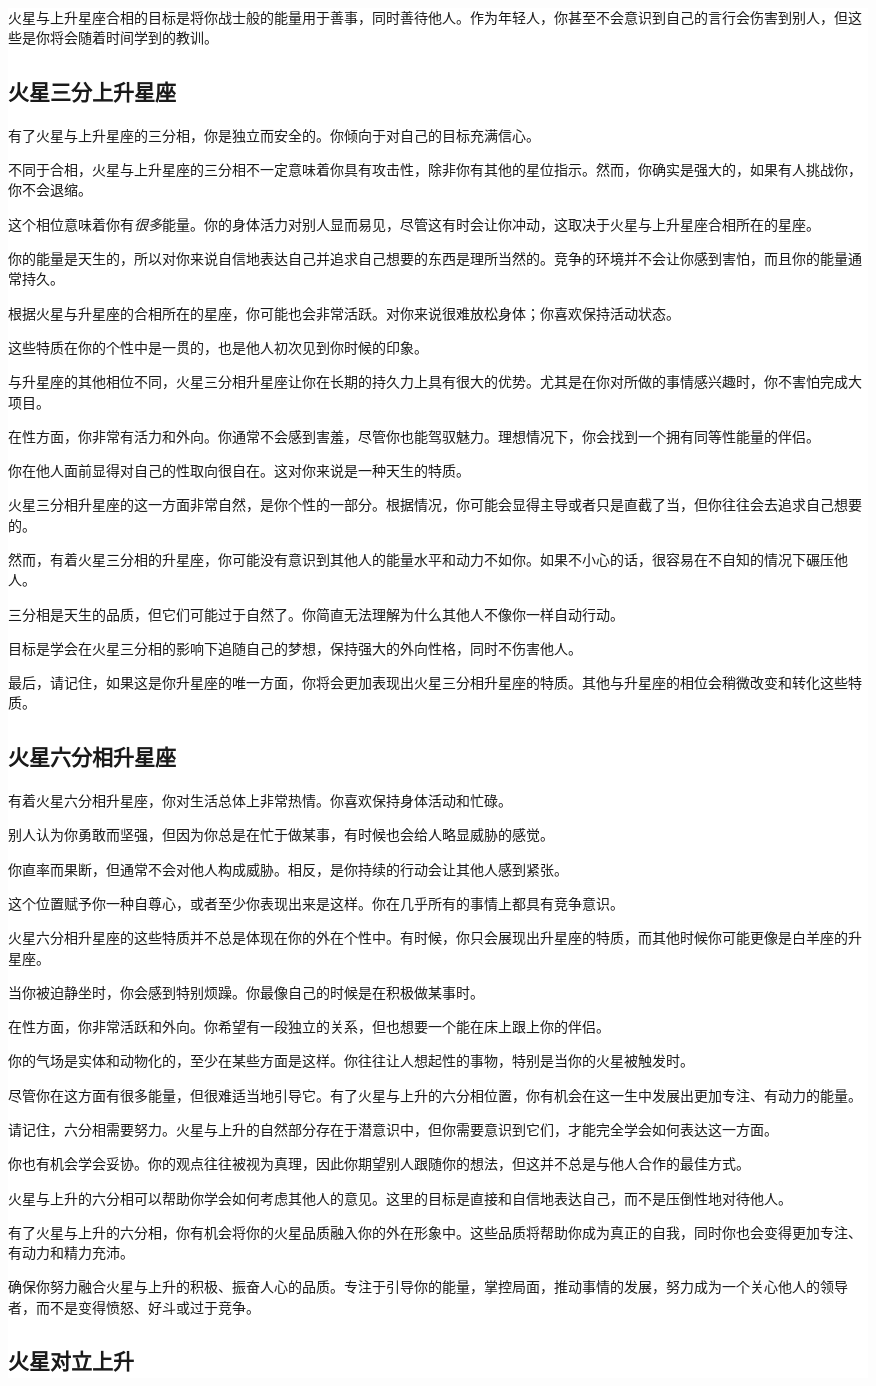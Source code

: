 火星与上升星座合相的目标是将你战士般的能量用于善事，同时善待他人。作为年轻人，你甚至不会意识到自己的言行会伤害到别人，但这些是你将会随着时间学到的教训。

## 火星三分上升星座

有了火星与上升星座的三分相，你是独立而安全的。你倾向于对自己的目标充满信心。

不同于合相，火星与上升星座的三分相不一定意味着你具有攻击性，除非你有其他的星位指示。然而，你确实是强大的，如果有人挑战你，你不会退缩。

这个相位意味着你有*很多*能量。你的身体活力对别人显而易见，尽管这有时会让你冲动，这取决于火星与上升星座合相所在的星座。

你的能量是天生的，所以对你来说自信地表达自己并追求自己想要的东西是理所当然的。竞争的环境并不会让你感到害怕，而且你的能量通常持久。

根据火星与升星座的合相所在的星座，你可能也会非常活跃。对你来说很难放松身体；你喜欢保持活动状态。

这些特质在你的个性中是一贯的，也是他人初次见到你时候的印象。

与升星座的其他相位不同，火星三分相升星座让你在长期的持久力上具有很大的优势。尤其是在你对所做的事情感兴趣时，你不害怕完成大项目。

在性方面，你非常有活力和外向。你通常不会感到害羞，尽管你也能驾驭魅力。理想情况下，你会找到一个拥有同等性能量的伴侣。

你在他人面前显得对自己的性取向很自在。这对你来说是一种天生的特质。

火星三分相升星座的这一方面非常自然，是你个性的一部分。根据情况，你可能会显得主导或者只是直截了当，但你往往会去追求自己想要的。

然而，有着火星三分相的升星座，你可能没有意识到其他人的能量水平和动力不如你。如果不小心的话，很容易在不自知的情况下碾压他人。

三分相是天生的品质，但它们可能过于自然了。你简直无法理解为什么其他人不像你一样自动行动。

目标是学会在火星三分相的影响下追随自己的梦想，保持强大的外向性格，同时不伤害他人。

最后，请记住，如果这是你升星座的唯一方面，你将会更加表现出火星三分相升星座的特质。其他与升星座的相位会稍微改变和转化这些特质。

## 火星六分相升星座

有着火星六分相升星座，你对生活总体上非常热情。你喜欢保持身体活动和忙碌。

别人认为你勇敢而坚强，但因为你总是在忙于做某事，有时候也会给人略显威胁的感觉。

你直率而果断，但通常不会对他人构成威胁。相反，是你持续的行动会让其他人感到紧张。

这个位置赋予你一种自尊心，或者至少你表现出来是这样。你在几乎所有的事情上都具有竞争意识。

火星六分相升星座的这些特质并不总是体现在你的外在个性中。有时候，你只会展现出升星座的特质，而其他时候你可能更像是白羊座的升星座。

当你被迫静坐时，你会感到特别烦躁。你最像自己的时候是在积极做某事时。

在性方面，你非常活跃和外向。你希望有一段独立的关系，但也想要一个能在床上跟上你的伴侣。

你的气场是实体和动物化的，至少在某些方面是这样。你往往让人想起性的事物，特别是当你的火星被触发时。

尽管你在这方面有很多能量，但很难适当地引导它。有了火星与上升的六分相位置，你有机会在这一生中发展出更加专注、有动力的能量。

请记住，六分相需要努力。火星与上升的自然部分存在于潜意识中，但你需要意识到它们，才能完全学会如何表达这一方面。

你也有机会学会妥协。你的观点往往被视为真理，因此你期望别人跟随你的想法，但这并不总是与他人合作的最佳方式。

火星与上升的六分相可以帮助你学会如何考虑其他人的意见。这里的目标是直接和自信地表达自己，而不是压倒性地对待他人。

有了火星与上升的六分相，你有机会将你的火星品质融入你的外在形象中。这些品质将帮助你成为真正的自我，同时你也会变得更加专注、有动力和精力充沛。

确保你努力融合火星与上升的积极、振奋人心的品质。专注于引导你的能量，掌控局面，推动事情的发展，努力成为一个关心他人的领导者，而不是变得愤怒、好斗或过于竞争。

## 火星对立上升
